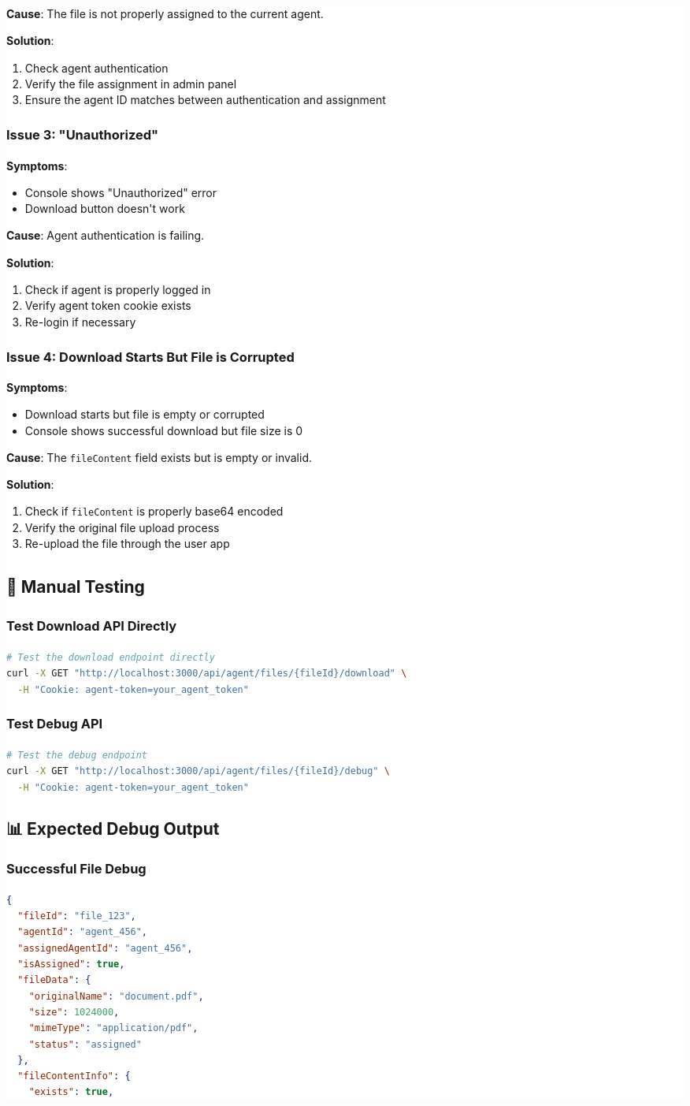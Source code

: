 **Cause**: The file is not properly assigned to the current agent.

**Solution**:
1. Check agent authentication
2. Verify the file assignment in admin panel
3. Ensure the agent ID matches between authentication and assignment

### Issue 3: "Unauthorized"
**Symptoms**:
- Console shows "Unauthorized" error
- Download button doesn't work

**Cause**: Agent authentication is failing.

**Solution**:
1. Check if agent is properly logged in
2. Verify agent token cookie exists
3. Re-login if necessary

### Issue 4: Download Starts But File is Corrupted
**Symptoms**:
- Download starts but file is empty or corrupted
- Console shows successful download but file size is 0

**Cause**: The `fileContent` field exists but is empty or invalid.

**Solution**:
1. Check if `fileContent` is properly base64 encoded
2. Verify the original file upload process
3. Re-upload the file through the user app

## 🔧 Manual Testing

### Test Download API Directly
```bash
# Test the download endpoint directly
curl -X GET "http://localhost:3000/api/agent/files/{fileId}/download" \
  -H "Cookie: agent-token=your_agent_token"
```

### Test Debug API
```bash
# Test the debug endpoint
curl -X GET "http://localhost:3000/api/agent/files/{fileId}/debug" \
  -H "Cookie: agent-token=your_agent_token"
```

## 📊 Expected Debug Output

### Successful File Debug
```json
{
  "fileId": "file_123",
  "agentId": "agent_456",
  "assignedAgentId": "agent_456",
  "isAssigned": true,
  "fileData": {
    "originalName": "document.pdf",
    "size": 1024000,
    "mimeType": "application/pdf",
    "status": "assigned"
  },
  "fileContentInfo": {
    "exists": true,
```